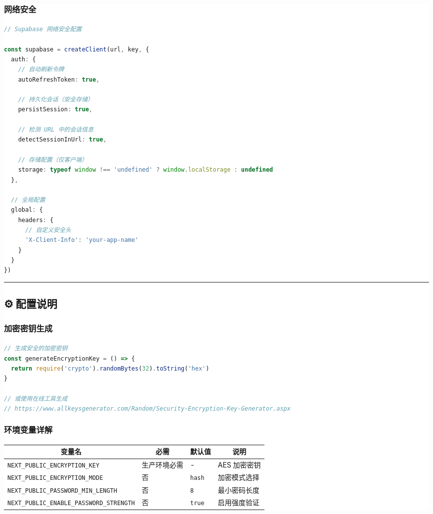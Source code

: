 ### 网络安全
```typescript
// Supabase 网络安全配置

const supabase = createClient(url, key, {
  auth: {
    // 自动刷新令牌
    autoRefreshToken: true,
    
    // 持久化会话（安全存储）
    persistSession: true,
    
    // 检测 URL 中的会话信息
    detectSessionInUrl: true,
    
    // 存储配置（仅客户端）
    storage: typeof window !== 'undefined' ? window.localStorage : undefined
  },
  
  // 全局配置
  global: {
    headers: {
      // 自定义安全头
      'X-Client-Info': 'your-app-name'
    }
  }
})
```

---

## ⚙️ 配置说明

### 加密密钥生成

```typescript
// 生成安全的加密密钥
const generateEncryptionKey = () => {
  return require('crypto').randomBytes(32).toString('hex')
}

// 或使用在线工具生成
// https://www.allkeysgenerator.com/Random/Security-Encryption-Key-Generator.aspx
```

### 环境变量详解

| 变量名 | 必需 | 默认值 | 说明 |
|--------|------|--------|------|
| `NEXT_PUBLIC_ENCRYPTION_KEY` | 生产环境必需 | - | AES 加密密钥 |
| `NEXT_PUBLIC_ENCRYPTION_MODE` | 否 | `hash` | 加密模式选择 |
| `NEXT_PUBLIC_PASSWORD_MIN_LENGTH` | 否 | `8` | 最小密码长度 |
| `NEXT_PUBLIC_ENABLE_PASSWORD_STRENGTH` | 否 | `true` | 启用强度验证 |
